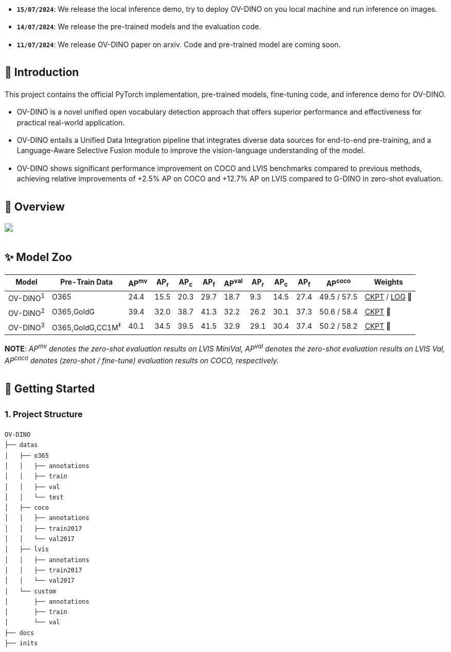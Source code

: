 - **`15/07/2024`**: We release the local inference demo, try to deploy OV-DINO on you local machine and run inference on images.

- **`14/07/2024`**: We release the pre-trained models and the evaluation code.

- **`11/07/2024`**: We release OV-DINO paper on arxiv. Code and pre-trained model are coming soon.

## :rocket: Introduction
This project contains the official PyTorch implementation, pre-trained models, fine-tuning code, and inference demo for OV-DINO.

* OV-DINO is a novel unified open vocabulary detection approach that offers superior performance and effectiveness for practical real-world application.

* OV-DINO entails a Unified Data Integration pipeline that integrates diverse data sources for end-to-end pre-training, and a Language-Aware Selective Fusion module to improve the vision-language understanding of the model.

* OV-DINO shows significant performance improvement on COCO and LVIS benchmarks compared to previous methods, achieving relative improvements of +2.5\% AP on COCO and +12.7\% AP on LVIS compared to G-DINO in zero-shot evaluation.

## :page_facing_up: Overview

<img src="docs/ovdino_framework.png" width="800">

## :sparkles: Model Zoo
| Model    | Pre-Train Data  | AP<sup>mv</sup> | AP<sub>r</sub>  | AP<sub>c</sub>  | AP<sub>f</sub>  | AP<sup>val</sup> | AP<sub>r</sub>  | AP<sub>c</sub>  | AP<sub>f</sub> | AP<sup>coco</sup> | Weights |
| -------- | --------------- | ---- | ---- | ---- | ---- | ----- | ---- | ---- | ---- | --------- | ------- |
| OV-DINO<sup>1</sup> | O365            | 24.4 | 15.5 | 20.3 | 29.7 | 18.7  | 9.3  | 14.5 | 27.4 | 49.5 / 57.5 |  [CKPT](https://huggingface.co/hao9610/OV-DINO/resolve/main/ovdino_swint_o-coco49.5_lvismv24.4_lvis18.7.pth) / [LOG](https://huggingface.co/hao9610/OV-DINO/blob/main/ovdino_swint_o-coco49.5_lvismv24.4_lvis18.7.log) 🤗      |
| OV-DINO<sup>2</sup> | O365,GoldG      | 39.4 | 32.0 | 38.7 | 41.3 | 32.2  | 26.2 | 30.1 | 37.3 | 50.6 / 58.4 |   [CKPT](https://huggingface.co/hao9610/OV-DINO/resolve/main/ovdino_swint_og-coco50.6_lvismv39.4_lvis32.2.pth) 🤗      |
| OV-DINO<sup>3</sup> | O365,GoldG,CC1M<sup>&ddagger;</sup> | 40.1 | 34.5 | 39.5 | 41.5 | 32.9  | 29.1 | 30.4 | 37.4 | 50.2 / 58.2 |   [CKPT](https://huggingface.co/hao9610/OV-DINO/resolve/main/ovdino_swint_ogc-coco50.2_lvismv40.1_lvis32.9.pth) 🤗      |

 **NOTE**: *AP<sup>mv</sup> denotes the zero-shot evaluation results on LVIS MiniVal, AP<sup>val</sup> denotes the zero-shot evaluation results on LVIS Val, AP<sup>coco</sup> denotes (zero-shot / fine-tune) evaluation results on COCO, respectively.*

## :checkered_flag: Getting Started
### 1. Project Structure
```
OV-DINO
├── datas
│   ├── o365
│   │   ├── annotations
│   │   ├── train
│   │   ├── val
│   │   └── test
│   ├── coco
│   │   ├── annotations
│   │   ├── train2017
│   │   └── val2017
│   ├── lvis
│   │   ├── annotations
│   │   ├── train2017
│   │   └── val2017
│   └── custom
│       ├── annotations
│       ├── train
│       └── val
├── docs
├── inits
```